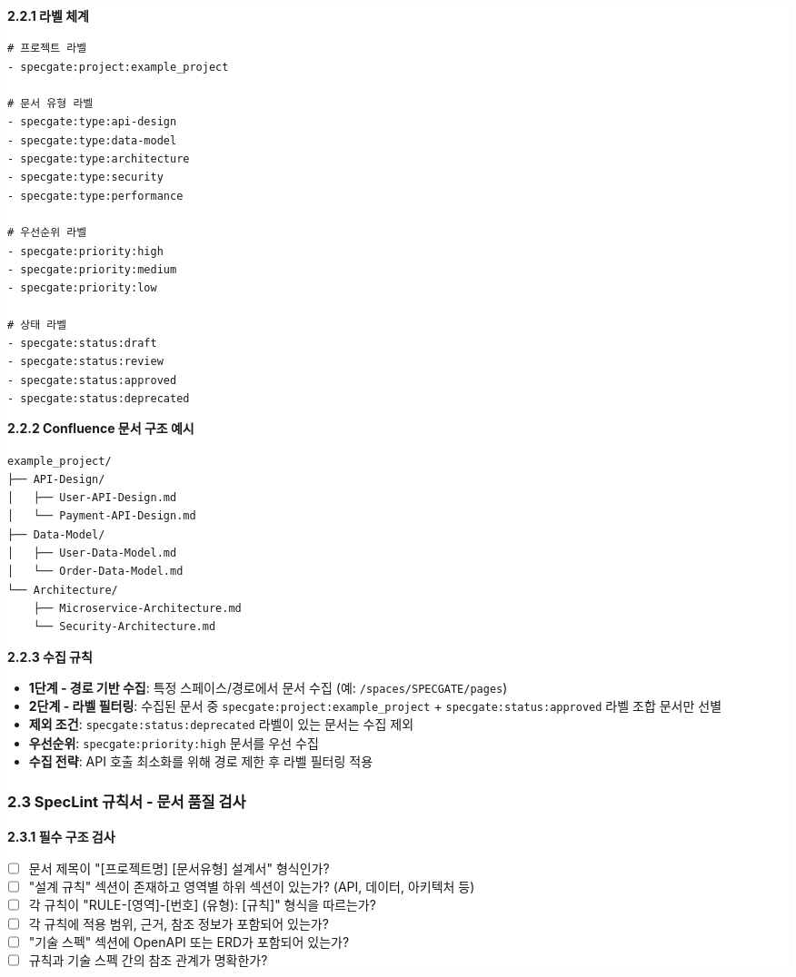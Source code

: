 **2.2.1 라벨 체계**
```
# 프로젝트 라벨
- specgate:project:example_project

# 문서 유형 라벨
- specgate:type:api-design
- specgate:type:data-model
- specgate:type:architecture
- specgate:type:security
- specgate:type:performance

# 우선순위 라벨
- specgate:priority:high
- specgate:priority:medium
- specgate:priority:low

# 상태 라벨
- specgate:status:draft
- specgate:status:review
- specgate:status:approved
- specgate:status:deprecated
```

**2.2.2 Confluence 문서 구조 예시**
```
example_project/
├── API-Design/
│   ├── User-API-Design.md
│   └── Payment-API-Design.md
├── Data-Model/
│   ├── User-Data-Model.md
│   └── Order-Data-Model.md
└── Architecture/
    ├── Microservice-Architecture.md
    └── Security-Architecture.md
```

**2.2.3 수집 규칙**
- **1단계 - 경로 기반 수집**: 특정 스페이스/경로에서 문서 수집 (예: `/spaces/SPECGATE/pages`)
- **2단계 - 라벨 필터링**: 수집된 문서 중 `specgate:project:example_project` + `specgate:status:approved` 라벨 조합 문서만 선별
- **제외 조건**: `specgate:status:deprecated` 라벨이 있는 문서는 수집 제외
- **우선순위**: `specgate:priority:high` 문서를 우선 수집
- **수집 전략**: API 호출 최소화를 위해 경로 제한 후 라벨 필터링 적용

### 2.3 SpecLint 규칙서 - 문서 품질 검사

**2.3.1 필수 구조 검사**
- [ ] 문서 제목이 "[프로젝트명] [문서유형] 설계서" 형식인가?
- [ ] "설계 규칙" 섹션이 존재하고 영역별 하위 섹션이 있는가? (API, 데이터, 아키텍처 등)
- [ ] 각 규칙이 "RULE-[영역]-[번호] (유형): [규칙]" 형식을 따르는가?
- [ ] 각 규칙에 적용 범위, 근거, 참조 정보가 포함되어 있는가?
- [ ] "기술 스펙" 섹션에 OpenAPI 또는 ERD가 포함되어 있는가?
- [ ] 규칙과 기술 스펙 간의 참조 관계가 명확한가?
